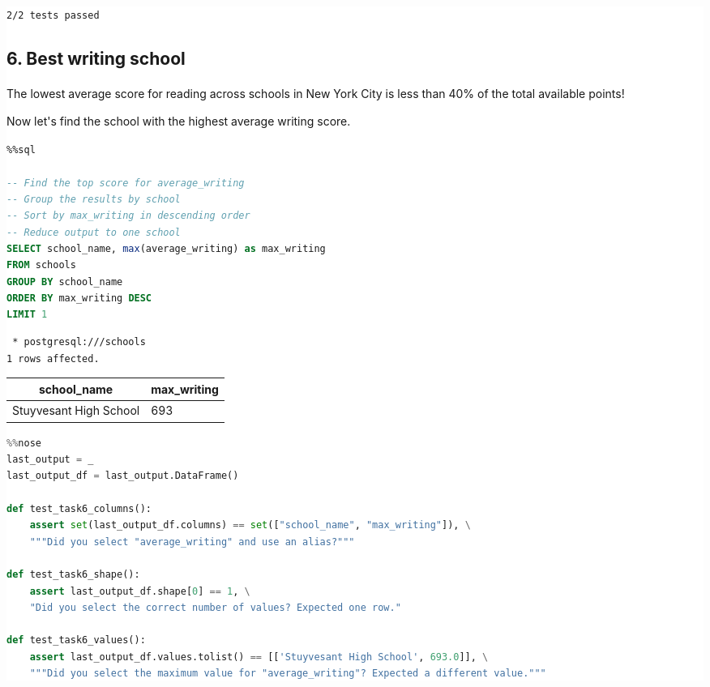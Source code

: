 




    2/2 tests passed




## 6. Best writing school
<p>The lowest average score for reading across schools in New York City is less than 40% of the total available points! </p>
<p>Now let's find the school with the highest average writing score.</p>


```sql
%%sql

-- Find the top score for average_writing
-- Group the results by school
-- Sort by max_writing in descending order
-- Reduce output to one school
SELECT school_name, max(average_writing) as max_writing
FROM schools
GROUP BY school_name
ORDER BY max_writing DESC
LIMIT 1
```

     * postgresql:///schools
    1 rows affected.





<table>
    <thead>
        <tr>
            <th>school_name</th>
            <th>max_writing</th>
        </tr>
    </thead>
    <tbody>
        <tr>
            <td>Stuyvesant High School</td>
            <td>693</td>
        </tr>
    </tbody>
</table>




```python
%%nose
last_output = _
last_output_df = last_output.DataFrame()

def test_task6_columns():
    assert set(last_output_df.columns) == set(["school_name", "max_writing"]), \
    """Did you select "average_writing" and use an alias?"""
    
def test_task6_shape():
    assert last_output_df.shape[0] == 1, \
    "Did you select the correct number of values? Expected one row."

def test_task6_values():
    assert last_output_df.values.tolist() == [['Stuyvesant High School', 693.0]], \
    """Did you select the maximum value for "average_writing"? Expected a different value."""  
```
